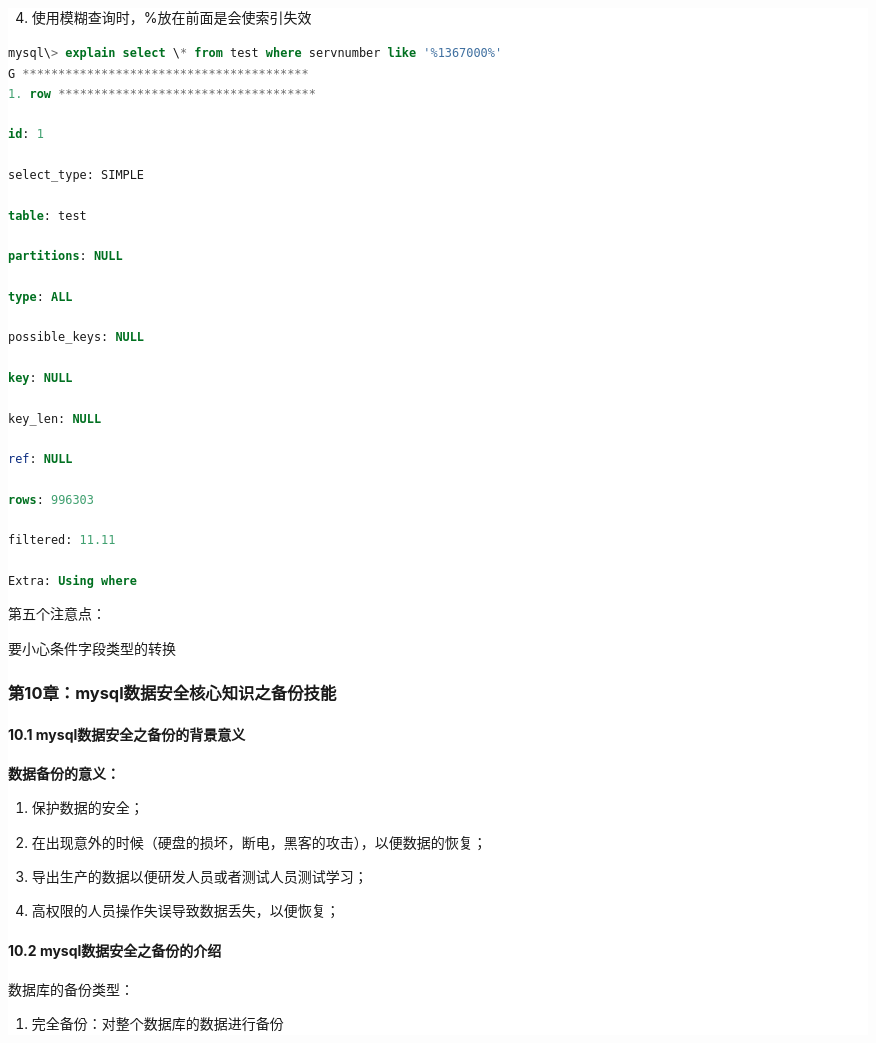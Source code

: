 4. 使用模糊查询时，%放在前面是会使索引失效


```sql
mysql\> explain select \* from test where servnumber like '%1367000%' 
G **************************************** 
1. row ************************************

id: 1

select_type: SIMPLE

table: test

partitions: NULL

type: ALL

possible_keys: NULL

key: NULL

key_len: NULL

ref: NULL

rows: 996303

filtered: 11.11

Extra: Using where
```

第五个注意点：

要小心条件字段类型的转换

### 第10章：mysql数据安全核心知识之备份技能

#### 10.1 mysql数据安全之备份的背景意义

**数据备份的意义：**

1. 保护数据的安全；

2. 在出现意外的时候（硬盘的损坏，断电，黑客的攻击），以便数据的恢复；

3. 导出生产的数据以便研发人员或者测试人员测试学习；

4. 高权限的人员操作失误导致数据丢失，以便恢复；


#### 10.2 mysql数据安全之备份的介绍

数据库的备份类型：

1. 完全备份：对整个数据库的数据进行备份
